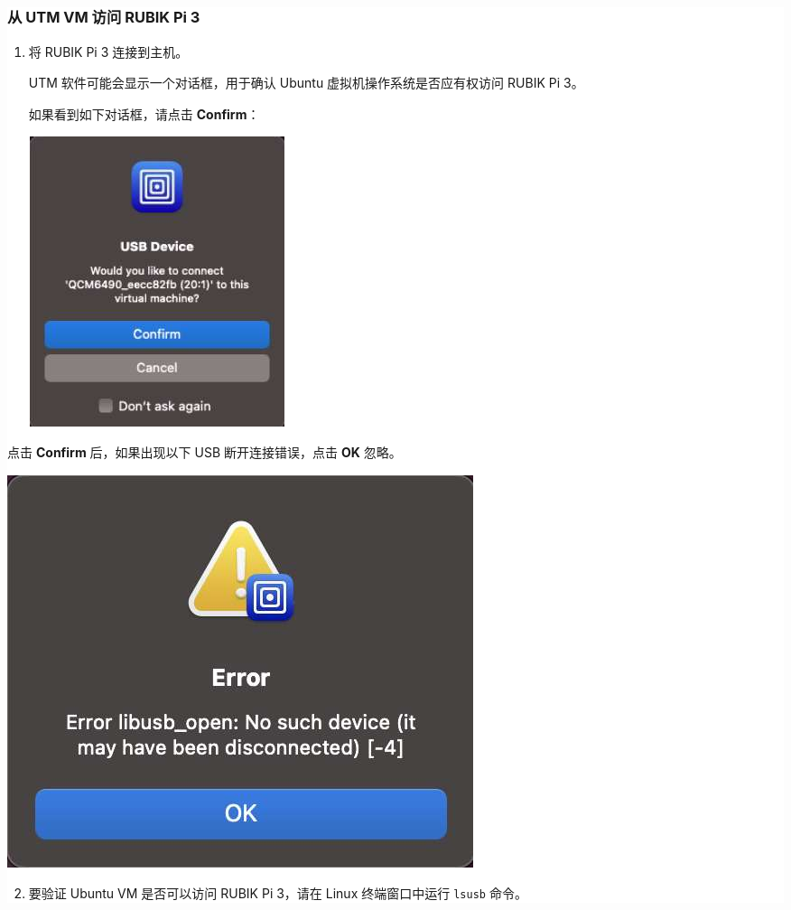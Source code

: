 ### 从 UTM VM 访问 RUBIK Pi 3

1. 将 RUBIK Pi 3 连接到主机。

   UTM 软件可能会显示一个对话框，用于确认 Ubuntu 虚拟机操作系统是否应有权访问 RUBIK Pi 3。

   如果看到如下对话框，请点击 **Confirm**：

   ![](images/image-103.jpg)

点击 **Confirm** 后，如果出现以下 USB 断开连接错误，点击 **OK** 忽略。

![](images/image-104.jpg)

2. 要验证 Ubuntu VM 是否可以访问 RUBIK Pi 3，请在 Linux 终端窗口中运行 `lsusb` 命令。
